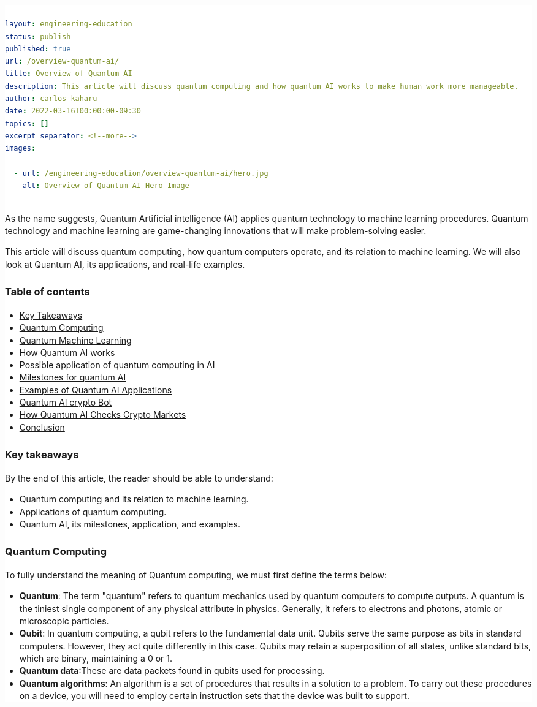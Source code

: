 ```yaml
---
layout: engineering-education
status: publish
published: true
url: /overview-quantum-ai/
title: Overview of Quantum AI
description: This article will discuss quantum computing and how quantum AI works to make human work more manageable.
author: carlos-kaharu
date: 2022-03-16T00:00:00-09:30
topics: []
excerpt_separator: <!--more-->
images:

  - url: /engineering-education/overview-quantum-ai/hero.jpg
    alt: Overview of Quantum AI Hero Image
---
```

As the name suggests, Quantum Artificial intelligence (AI) applies quantum technology to machine learning procedures. Quantum technology and machine learning are game-changing innovations that will make problem-solving easier.

This article will discuss quantum computing, how quantum computers operate, and its relation to machine learning. We will also look at Quantum AI, its applications, and real-life examples.

### Table of contents
- [Key Takeaways](#key-takeaways)
- [Quantum Computing](#quantum-computing)
- [Quantum Machine Learning](#quantum-machine-learning)
- [How Quantum AI works](#how-quantum-ai-works)
- [Possible application of quantum computing in AI](#possible-application-of-quantum-computing-in-ai)
- [Milestones for quantum AI](#milestone-for-quantum-ai)
- [Examples of Quantum AI Applications](#examples-of-quantum-ai-applications)
- [Quantum AI crypto Bot](#quantum-ai-crypto)
- [How Quantum AI Checks Crypto Markets](#how-quantum-ai-checks-crypto-markets)
- [Conclusion](#conclusion)

### Key takeaways
By the end of this article, the reader should be able to understand:
- Quantum computing and its relation to machine learning.
- Applications of quantum computing.
- Quantum AI, its milestones, application, and examples.

### Quantum Computing
To fully understand the meaning of Quantum computing, we must first define the terms below:
- **Quantum**: The term "quantum" refers to quantum mechanics used by quantum computers to compute outputs. A quantum is the tiniest single component of any physical attribute in physics. Generally, it refers to electrons and photons, atomic or microscopic particles.
- **Qubit**: In quantum computing, a qubit refers to the fundamental data unit. Qubits serve the same purpose as bits in standard computers. However, they act quite differently in this case. Qubits may retain a superposition of all states, unlike standard bits, which are binary, maintaining a 0 or 1.
- **Quantum data**:These are data packets found in qubits used for processing.
- **Quantum algorithms**: An algorithm is a set of procedures that results in a solution to a problem. To carry out these procedures on a device, you will need to employ certain instruction sets that the device was built to support.

